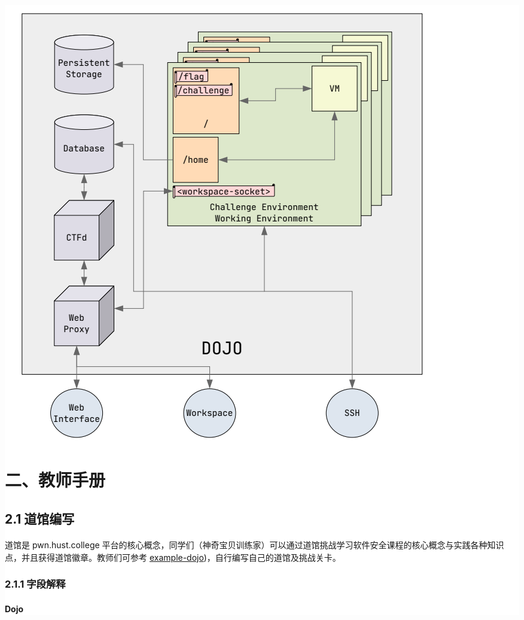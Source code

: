 ![](static/TI7hbOlhDoNy8Jxgv6pcROaLn5e.png)

# 二、教师手册

## 2.1 道馆编写

道馆是 pwn.hust.college 平台的核心概念，同学们（神奇宝贝训练家）可以通过道馆挑战学习软件安全课程的核心概念与实践各种知识点，并且获得道馆徽章。教师们可参考 [example-dojo](https://github.com/HUSTSeclab/example-dojo))，自行编写自己的道馆及挑战关卡。

### 2.1.1 字段解释

#### **Dojo**
